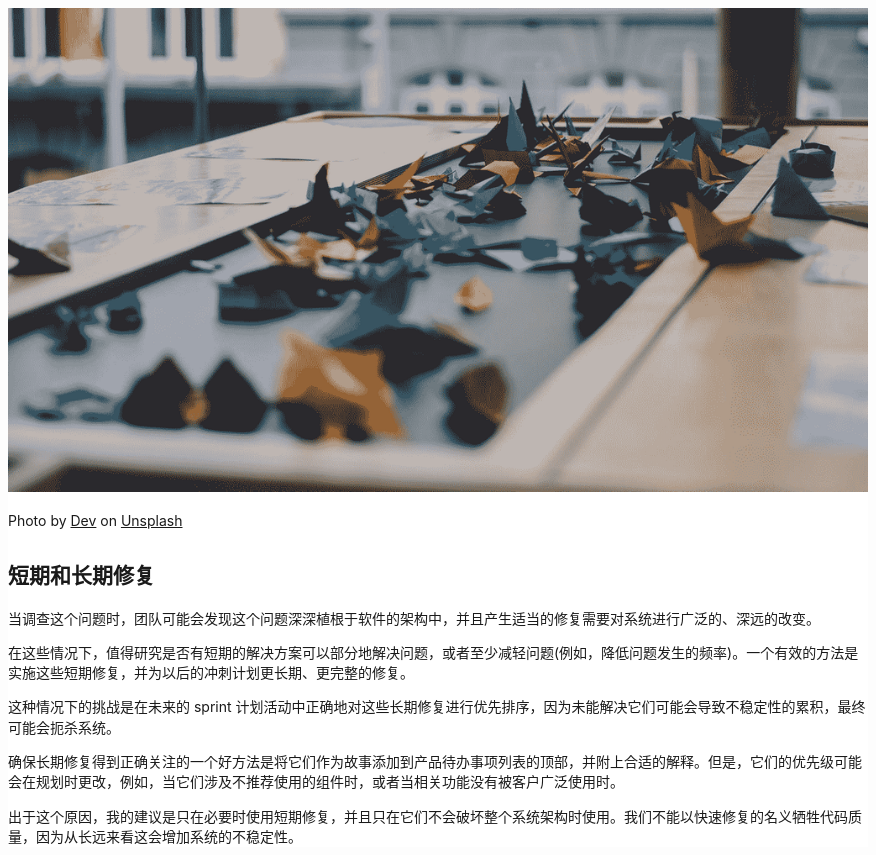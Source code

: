 ![](img/0c2efbea2f357c3a2964dcd527deafb4.png)

Photo by [Dev](https://unsplash.com/@dev_irl?utm_source=medium&utm_medium=referral) on [Unsplash](https://unsplash.com?utm_source=medium&utm_medium=referral)

## **短期和长期修复**

当调查这个问题时，团队可能会发现这个问题深深植根于软件的架构中，并且产生适当的修复需要对系统进行广泛的、深远的改变。

在这些情况下，值得研究是否有短期的解决方案可以部分地解决问题，或者至少减轻问题(例如，降低问题发生的频率)。一个有效的方法是实施这些短期修复，并为以后的冲刺计划更长期、更完整的修复。

这种情况下的挑战是在未来的 sprint 计划活动中正确地对这些长期修复进行优先排序，因为未能解决它们可能会导致不稳定性的累积，最终可能会扼杀系统。

确保长期修复得到正确关注的一个好方法是将它们作为故事添加到产品待办事项列表的顶部，并附上合适的解释。但是，它们的优先级可能会在规划时更改，例如，当它们涉及不推荐使用的组件时，或者当相关功能没有被客户广泛使用时。

出于这个原因，我的建议是只在必要时使用短期修复，并且只在它们不会破坏整个系统架构时使用。我们不能以快速修复的名义牺牲代码质量，因为从长远来看这会增加系统的不稳定性。
